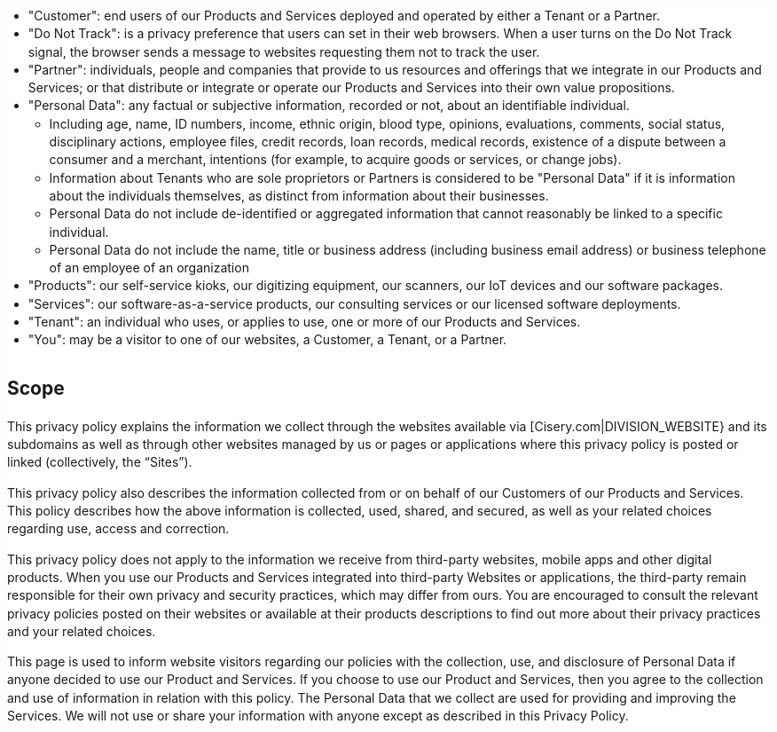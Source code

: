 <ul>
	<li><span class="privacy_item_label">"Customer"</span>: end users of our Products and Services deployed and operated by either a Tenant or a Partner.</li>
	<li><span class="privacy_item_label">"Do Not Track"</span>: is a privacy preference that users can set in their web browsers. When a user turns on the Do Not Track signal, the browser sends a message to websites requesting them not to track the user.</li>
	<li><span class="privacy_item_label">"Partner"</span>: individuals, people and companies that provide to us resources and offerings that we integrate in our Products and Services; or that distribute or integrate or operate our Products and Services into their own value propositions.</li>
	<li><span class="privacy_item_label">"Personal Data"</span>: any factual or subjective information, recorded or not, about an identifiable individual.
		<ul>
			<li>Including age, name, ID numbers, income, ethnic origin, blood type, opinions, evaluations, comments, social status, disciplinary actions, employee files, credit records, loan records, medical records, existence of a dispute between a consumer and a merchant, intentions (for example, to acquire goods or services, or change jobs).</li>
			<li>Information about Tenants who are sole proprietors or Partners is considered to be "Personal Data" if it is information about the individuals themselves, as distinct from information about their businesses.</li>
			<li>Personal Data do not include de-identified or aggregated information that cannot reasonably be linked to a specific individual.</li> 
			<li>Personal Data do not include the name, title or business address (including business email address) or business telephone of an employee of an organization </li>
		</ul>
	</li>
	<li><span class="privacy_item_label">"Products"</span>: our self-service kioks, our digitizing equipment, our scanners, our IoT devices and our software packages.</li>
	<li><span class="privacy_item_label">"Services"</span>: our software-as-a-service products, our consulting services or our licensed software deployments.</li>
	<li><span class="privacy_item_label">"Tenant"</span>: an individual who uses, or applies to use, one or more of our Products and Services.</li>
	<li><span class="privacy_item_label">"You"</span>: may be a visitor to one of our websites, a Customer, a Tenant, or a Partner.</li>
</ul>


<h2 id="scope">Scope</h2>

<p> This privacy policy explains the information we collect through the websites available via [Cisery.com|DIVISION_WEBSITE} and its subdomains as well as through other websites managed by us or pages or applications where this privacy policy is posted or linked (collectively, the “Sites”).</p> 

<p>This privacy policy also describes the information collected from or on behalf of our Customers of our Products and Services. This policy describes how the above information is collected, used, shared, and secured, as well as your related choices regarding use, access and correction.</p>

<p>This privacy policy does not apply to the information we receive from third-party websites, mobile apps and other digital products. When you use our Products and Services integrated into third-party Websites or applications, the third-party remain responsible for their own privacy and security practices, which may differ from ours. You are encouraged to consult the relevant privacy policies posted on their websites or available at their products descriptions to find out more about their privacy practices and your related choices.</p>

<p>This page is used to inform website visitors regarding our policies with the collection, use, and disclosure of Personal Data if anyone decided to use our Product and Services. If you choose to use our Product and Services, then you agree to the collection and use of information in relation with this policy. The Personal Data that we collect are used for providing and improving the Services. We will not use or share your information with anyone except as described in this Privacy Policy.</p>
